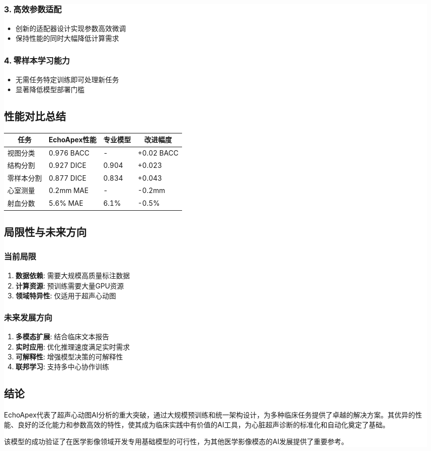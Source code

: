 ### 3. 高效参数适配
- 创新的适配器设计实现参数高效微调
- 保持性能的同时大幅降低计算需求

### 4. 零样本学习能力
- 无需任务特定训练即可处理新任务
- 显著降低模型部署门槛

## 性能对比总结

| 任务 | EchoApex性能 | 专业模型 | 改进幅度 |
|------|-------------|----------|----------|
| 视图分类 | 0.976 BACC | - | +0.02 BACC |
| 结构分割 | 0.927 DICE | 0.904 | +0.023 |
| 零样本分割 | 0.877 DICE | 0.834 | +0.043 |
| 心室测量 | 0.2mm MAE | - | -0.2mm |
| 射血分数 | 5.6% MAE | 6.1% | -0.5% |

## 局限性与未来方向

### 当前局限
1. **数据依赖**: 需要大规模高质量标注数据
2. **计算资源**: 预训练需要大量GPU资源
3. **领域特异性**: 仅适用于超声心动图

### 未来发展方向
1. **多模态扩展**: 结合临床文本报告
2. **实时应用**: 优化推理速度满足实时需求
3. **可解释性**: 增强模型决策的可解释性
4. **联邦学习**: 支持多中心协作训练

## 结论

EchoApex代表了超声心动图AI分析的重大突破，通过大规模预训练和统一架构设计，为多种临床任务提供了卓越的解决方案。其优异的性能、良好的泛化能力和参数高效的特性，使其成为临床实践中有价值的AI工具，为心脏超声诊断的标准化和自动化奠定了基础。

该模型的成功验证了在医学影像领域开发专用基础模型的可行性，为其他医学影像模态的AI发展提供了重要参考。